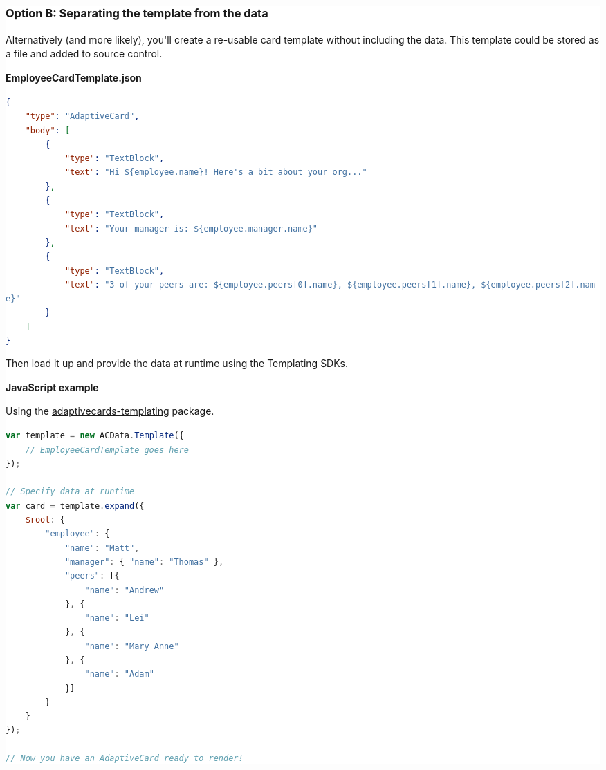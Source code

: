 ### Option B: Separating the template from the data

Alternatively (and more likely), you'll create a re-usable card template without including the data. This template could be stored as a file and added to source control.

**EmployeeCardTemplate.json**

```json
{
    "type": "AdaptiveCard",
    "body": [
        {
            "type": "TextBlock",
            "text": "Hi ${employee.name}! Here's a bit about your org..."
        },
        {
            "type": "TextBlock",
            "text": "Your manager is: ${employee.manager.name}"
        },
        {
            "type": "TextBlock",
            "text": "3 of your peers are: ${employee.peers[0].name}, ${employee.peers[1].name}, ${employee.peers[2].name}"
        }
    ]
}
```

Then load it up and provide the data at runtime using the [Templating SDKs](sdk.md).

**JavaScript example**

Using the [adaptivecards-templating](https://npmjs.com/package/adaptivecards-templating) package.

```js
var template = new ACData.Template({ 
    // EmployeeCardTemplate goes here
});

// Specify data at runtime
var card = template.expand({
    $root: {
        "employee": {
            "name": "Matt",
            "manager": { "name": "Thomas" },
            "peers": [{
                "name": "Andrew" 
            }, { 
                "name": "Lei"
            }, { 
                "name": "Mary Anne"
            }, { 
                "name": "Adam"
            }]
        }
    }
});

// Now you have an AdaptiveCard ready to render!
```
